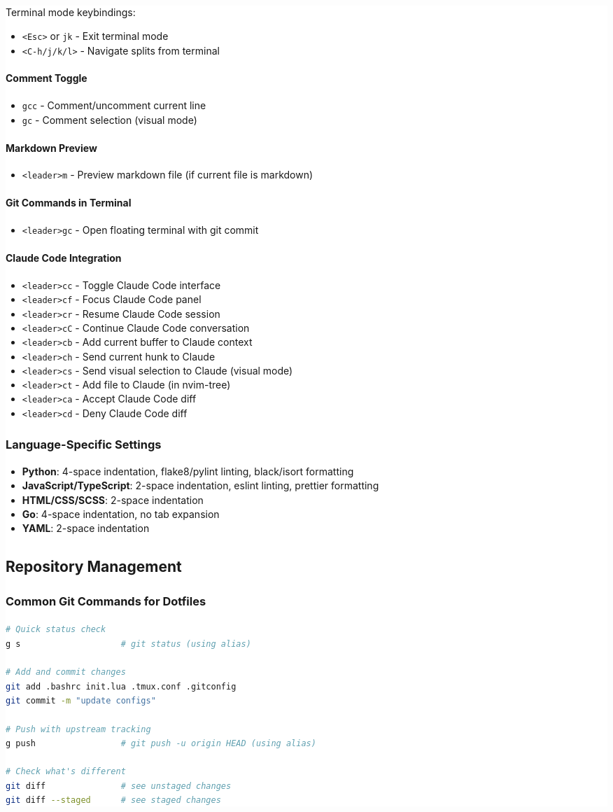 Terminal mode keybindings:
- `<Esc>` or `jk` - Exit terminal mode
- `<C-h/j/k/l>` - Navigate splits from terminal

#### Comment Toggle
- `gcc` - Comment/uncomment current line
- `gc` - Comment selection (visual mode)

#### Markdown Preview
- `<leader>m` - Preview markdown file (if current file is markdown)

#### Git Commands in Terminal
- `<leader>gc` - Open floating terminal with git commit

#### Claude Code Integration
- `<leader>cc` - Toggle Claude Code interface
- `<leader>cf` - Focus Claude Code panel
- `<leader>cr` - Resume Claude Code session
- `<leader>cC` - Continue Claude Code conversation
- `<leader>cb` - Add current buffer to Claude context
- `<leader>ch` - Send current hunk to Claude
- `<leader>cs` - Send visual selection to Claude (visual mode)
- `<leader>ct` - Add file to Claude (in nvim-tree)
- `<leader>ca` - Accept Claude Code diff
- `<leader>cd` - Deny Claude Code diff

### Language-Specific Settings
- **Python**: 4-space indentation, flake8/pylint linting, black/isort formatting
- **JavaScript/TypeScript**: 2-space indentation, eslint linting, prettier formatting
- **HTML/CSS/SCSS**: 2-space indentation
- **Go**: 4-space indentation, no tab expansion
- **YAML**: 2-space indentation


## Repository Management

### Common Git Commands for Dotfiles
```bash
# Quick status check
g s                    # git status (using alias)

# Add and commit changes
git add .bashrc init.lua .tmux.conf .gitconfig
git commit -m "update configs"

# Push with upstream tracking
g push                 # git push -u origin HEAD (using alias)

# Check what's different
git diff               # see unstaged changes
git diff --staged      # see staged changes
```
